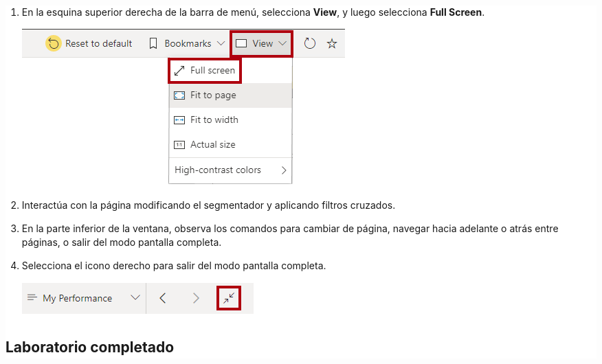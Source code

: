 1. En la esquina superior derecha de la barra de menú, selecciona **View**, y luego selecciona **Full Screen**.

     ![Picture 98](Linked_image_Files/07-design-report-in-power-bi-desktop_image70.png)

1. Interactúa con la página modificando el segmentador y aplicando filtros cruzados.

1. En la parte inferior de la ventana, observa los comandos para cambiar de página, navegar hacia adelante o atrás entre páginas, o salir del modo pantalla completa.

1. Selecciona el icono derecho para salir del modo pantalla completa.

     ![Picture 91](Linked_image_Files/07-design-report-in-power-bi-desktop_image71.png)

## Laboratorio completado
